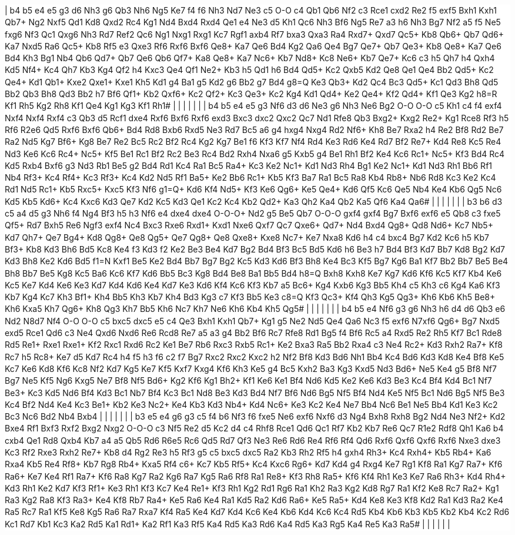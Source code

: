 | b4 b5 e4 e5 g3 d6 Nh3 g6 Qb3 Nh6 Ng5 Ke7 f4 f6 Nh3 Nd7 Ne3 c5 O-O c4 Qb1 Qb6 Nf2 c3 Rce1 cxd2 Re2 f5 exf5 Bxh1 Kxh1 Qb7+ Ng2 Nxf5 Qd1 Kd8 Qxd2 Rc4 Kg1 Nd4 Bxd4 Rxd4 Qe1 e4 Ne3 d5 Kh1 Qc6 Nh3 Bf6 Ng5 Re7 a3 h6 Nh3 Bg7 Nf2 a5 f5 Ne5 fxg6 Nf3 Qc1 Qxg6 Nh3 Rd7 Ref2 Qc6 Ng1 Nxg1 Rxg1 Kc7 Rgf1 axb4 Rf7 bxa3 Qxa3 Ra4 Rxd7+ Qxd7 Qc5+ Kb8 Qb6+ Qb7 Qd6+ Ka7 Nxd5 Ra6 Qc5+ Kb8 Rf5 e3 Qxe3 Rf6 Rxf6 Bxf6 Qe8+ Ka7 Qe6 Bd4 Kg2 Qa6 Qe4 Bg7 Qe7+ Qb7 Qe3+ Kb8 Qe8+ Ka7 Qe6 Bd4 Kh3 Bg1 Nb4 Qb6 Qd7+ Qb7 Qe6 Qb6 Qf7+ Ka8 Qe8+ Ka7 Nc6+ Kb7 Nd8+ Kc8 Ne6+ Kb7 Qe7+ Kc6 c3 h5 Qh7 h4 Qxh4 Kd5 Nf4+ Kc4 Qh7 Kb3 Kg4 Qf2 h4 Kxc3 Qe4 Qf1 Ne2+ Kb3 h5 Qd1 h6 Bd4 Qd5+ Kc2 Qxb5 Kd2 Qe8 Qe1 Qe4 Bb2 Qd5+ Kc2 Qe4+ Kd1 Qb1+ Kxe2 Qxe1+ Kxe1 Kh5 Kd1 g4 Ba1 g5 Kd2 g6 Bb2 g7 Bd4 g8=Q Ke3 Qb3+ Kd2 Qc4 Bc3 Qd5+ Kc1 Qd3 Bh8 Qd5 Bb2 Qb3 Bh8 Qd3 Bb2 h7 Bf6 Qf1+ Kb2 Qxf6+ Kc2 Qf2+ Kc3 Qe3+ Kc2 Kg4 Kd1 Qd4+ Ke2 Qe4+ Kf2 Qd4+ Kf1 Qe3 Kg2 h8=R Kf1 Rh5 Kg2 Rh8 Kf1 Qe4 Kg1 Kg3 Kf1 Rh1# |  |  |  |  |  |
| b4 b5 e4 e5 g3 Nf6 d3 d6 Ne3 g6 Nh3 Ne6 Bg2 O-O O-O c5 Kh1 c4 f4 exf4 Nxf4 Nxf4 Rxf4 c3 Qb3 d5 Rcf1 dxe4 Rxf6 Bxf6 Rxf6 exd3 Bxc3 dxc2 Qxc2 Qc7 Nd1 Rfe8 Qb3 Bxg2+ Kxg2 Re2+ Kg1 Rce8 Rf3 h5 Rf6 R2e6 Qd5 Rxf6 Bxf6 Qb6+ Bd4 Rd8 Bxb6 Rxd5 Ne3 Rd7 Bc5 a6 g4 hxg4 Nxg4 Rd2 Nf6+ Kh8 Be7 Rxa2 h4 Re2 Bf8 Rd2 Be7 Ra2 Nd5 Kg7 Bf6+ Kg8 Be7 Re2 Bc5 Rc2 Bf2 Rc4 Kg2 Kg7 Be1 f6 Kf3 Kf7 Nf4 Rd4 Ke3 Rd6 Ke4 Rd7 Bf2 Re7+ Kd4 Re8 Kc5 Re4 Nd3 Ke6 Kc6 Rc4+ Nc5+ Kf5 Be1 Rc1 Bf2 Rc2 Be3 Rc4 Bd2 Rxh4 Nxa6 g5 Kxb5 g4 Be1 Rh1 Bf2 Ke4 Kc6 Rc1+ Nc5+ Kf3 Bd4 Rc4 Kd5 Rxb4 Bxf6 g3 Nd3 Rb1 Be5 g2 Bd4 Rd1 Kc4 Ra1 Bc5 Ra4+ Kc3 Ke2 Nc1+ Kd1 Nd3 Rh4 Bg1 Ke2 Nc1+ Kd1 Nd3 Rh1 Bb6 Rf1 Nb4 Rf3+ Kc4 Rf4+ Kc3 Rf3+ Kc4 Kd2 Nd5 Rf1 Ba5+ Ke2 Bb6 Rc1+ Kb5 Kf3 Ba7 Ra1 Bc5 Ra8 Kb4 Rb8+ Nb6 Rd8 Kc3 Ke2 Kc4 Rd1 Nd5 Rc1+ Kb5 Rxc5+ Kxc5 Kf3 Nf6 g1=Q+ Kd6 Kf4 Nd5+ Kf3 Ke6 Qg6+ Ke5 Qe4+ Kd6 Qf5 Kc6 Qe5 Nb4 Ke4 Kb6 Qg5 Nc6 Kd5 Kb5 Kd6+ Kc4 Kxc6 Kd3 Qe7 Kd2 Kc5 Kd3 Qe1 Kc2 Kc4 Kb2 Qd2+ Ka3 Qh2 Ka4 Qb2 Ka5 Qf6 Ka4 Qa6# |  |  |  |  |  |
| b3 b6 d3 c5 a4 d5 g3 Nh6 f4 Ng4 Bf3 h5 h3 Nf6 e4 dxe4 dxe4 O-O-O+ Nd2 g5 Be5 Qb7 O-O-O gxf4 gxf4 Bg7 Bxf6 exf6 e5 Qb8 c3 fxe5 Qf5+ Rd7 Bxh5 Re6 Ngf3 exf4 Nc4 Bxc3 Rxe6 Rxd1+ Kxd1 Nxe6 Qxf7 Qc7 Qxe6+ Qd7+ Nd4 Bxd4 Qg8+ Qd8 Nd6+ Kc7 Nb5+ Kd7 Qh7+ Qe7 Bg4+ Kd8 Qg8+ Qe8 Qg5+ Qe7 Qg8+ Qe8 Qxe8+ Kxe8 Nc7+ Ke7 Nxa8 Kd6 h4 c4 bxc4 Bg7 Kd2 Kc6 h5 Kb7 Bf3+ Kb8 Kd3 Bh6 Bd5 Kc8 Ke4 f3 Kd3 f2 Ke2 Be3 Be4 Kd7 Bg2 Bd4 Bf3 Bc5 Bd5 Kd6 h6 Be3 h7 Bd4 Bf3 Kd7 Bb7 Kd8 Bg2 Kd7 Kd3 Bh8 Ke2 Kd6 Bd5 f1=N Kxf1 Be5 Ke2 Bd4 Bb7 Bg7 Bg2 Kc5 Kd3 Kd6 Bf3 Bh8 Ke4 Bc3 Kf5 Bg7 Kg6 Ba1 Kf7 Bb2 Bb7 Be5 Be4 Bh8 Bb7 Be5 Kg8 Kc5 Ba6 Kc6 Kf7 Kd6 Bb5 Bc3 Kg8 Bd4 Be8 Ba1 Bb5 Bd4 h8=Q Bxh8 Kxh8 Ke7 Kg7 Kd6 Kf6 Kc5 Kf7 Kb4 Ke6 Kc5 Ke7 Kd4 Ke6 Ke3 Kd7 Kd4 Kd6 Ke4 Kd7 Ke3 Kd6 Kf4 Kc6 Kf3 Kb7 a5 Bc6+ Kg4 Kxb6 Kg3 Bb5 Kh4 c5 Kh3 c6 Kg4 Ka6 Kf3 Kb7 Kg4 Kc7 Kh3 Bf1+ Kh4 Bb5 Kh3 Kb7 Kh4 Bd3 Kg3 c7 Kf3 Bb5 Ke3 c8=Q Kf3 Qc3+ Kf4 Qh3 Kg5 Qg3+ Kh6 Kb6 Kh5 Be8+ Kh6 Kxa5 Kh7 Qg6+ Kh8 Qg3 Kh7 Bb5 Kh6 Nc7 Kh7 Ne6 Kh6 Kb4 Kh5 Qg5# |  |  |  |  |  |
| b4 b5 e4 Nf6 g3 g6 Nh3 h6 d4 d6 Qb3 e6 Nd2 N8d7 Nf4 O-O O-O c5 bxc5 dxc5 e5 c4 Qe3 Bxh1 Kxh1 Qb7+ Kg1 g5 Ne2 Nd5 Qe4 Qa6 Nc3 f5 exf6 N7xf6 Qg6+ Bg7 Nxd5 exd5 Rce1 Qd6 c3 Ne4 Qxd6 Nxd6 Re6 Rcd8 Re7 a5 a3 g4 Bb2 Bf6 Rc7 Rfe8 Rd1 Bg5 f4 Bf6 Rc5 a4 Rxd5 Re2 Rh5 Kf7 Bc1 Rde8 Rd5 Re1+ Rxe1 Rxe1+ Kf2 Rxc1 Rxd6 Rc2 Ke1 Be7 Rb6 Rxc3 Rxb5 Rc1+ Ke2 Bxa3 Ra5 Bb2 Rxa4 c3 Ne4 Rc2+ Kd3 Rxh2 Ra7+ Kf8 Rc7 h5 Rc8+ Ke7 d5 Kd7 Rc4 h4 f5 h3 f6 c2 f7 Bg7 Rxc2 Rxc2 Kxc2 h2 Nf2 Bf8 Kd3 Bd6 Nh1 Bb4 Kc4 Bd6 Kd3 Kd8 Ke4 Bf8 Ke5 Kc7 Ke6 Kd8 Kf6 Kc8 Nf2 Kd7 Kg5 Ke7 Kf5 Kxf7 Kxg4 Kf6 Kh3 Ke5 g4 Bc5 Kxh2 Ba3 Kg3 Kxd5 Nd3 Bd6+ Ne5 Ke4 g5 Bf8 Nf7 Bg7 Ne5 Kf5 Ng6 Kxg5 Ne7 Bf8 Nf5 Bd6+ Kg2 Kf6 Kg1 Bh2+ Kf1 Ke6 Ke1 Bf4 Nd6 Kd5 Ke2 Ke6 Kd3 Be3 Kc4 Bf4 Kd4 Bc1 Nf7 Be3+ Kc3 Kd5 Nd6 Bf4 Kd3 Bc1 Nb7 Bf4 Kc3 Bc1 Nd8 Be3 Kd3 Bd4 Nf7 Bf6 Nd6 Bg5 Nf5 Bf4 Nd4 Ke5 Nf5 Bc1 Nd6 Bg5 Nf5 Be3 Kc4 Bf2 Nd4 Ke4 Kc3 Be1+ Kb2 Ke3 Nc2+ Ke4 Kb3 Kd3 Nb4+ Kd4 Nc6+ Ke3 Kc2 Ke4 Ne7 Bb4 Nc6 Be1 Ne5 Bb4 Kd1 Ke3 Kc2 Bc3 Nc6 Bd2 Nb4 Bxb4 |  |  |  |  |  |
| b3 e5 e4 g6 g3 c5 f4 b6 Nf3 f6 fxe5 Ne6 exf6 Nxf6 d3 Ng4 Bxh8 Rxh8 Bg2 Nd4 Ne3 Nf2+ Kd2 Bxe4 Rf1 Bxf3 Rxf2 Bxg2 Nxg2 O-O-O c3 Nf5 Re2 d5 Kc2 d4 c4 Rhf8 Rce1 Qd6 Qc1 Rf7 Kb2 Kb7 Re6 Qc7 R1e2 Rdf8 Qh1 Ka6 b4 cxb4 Qe1 Rd8 Qxb4 Kb7 a4 a5 Qb5 Rd6 R6e5 Rc6 Qd5 Rd7 Qf3 Ne3 Re6 Rd6 Re4 Rf6 Rf4 Qd6 Rxf6 Qxf6 Qxf6 Rxf6 Nxe3 dxe3 Kc3 Rf2 Rxe3 Rxh2 Re7+ Kb8 d4 Rg2 Re3 h5 Rf3 g5 c5 bxc5 dxc5 Ra2 Kb3 Rh2 Rf5 h4 gxh4 Rh3+ Kc4 Rxh4+ Kb5 Rb4+ Ka6 Rxa4 Kb5 Re4 Rf8+ Kb7 Rg8 Rb4+ Kxa5 Rf4 c6+ Kc7 Kb5 Rf5+ Kc4 Kxc6 Rg6+ Kd7 Kd4 g4 Rxg4 Ke7 Rg1 Kf8 Ra1 Kg7 Ra7+ Kf6 Ra6+ Ke7 Ke4 Rf1 Ra7+ Kf6 Ra8 Kg7 Ra2 Kg6 Ra7 Kg5 Ra6 Rf8 Ra1 Re8+ Kf3 Rh8 Ra5+ Kf6 Kf4 Rh1 Ke3 Ke7 Ra6 Rh3+ Kd4 Rh4+ Kd3 Rh1 Ke2 Kd7 Kf3 Rf1+ Ke3 Rh1 Kf3 Kc7 Ke4 Re1+ Kf3 Rh1 Kg2 Rd1 Rg6 Ra1 Kh2 Ra3 Kg2 Kd8 Rg7 Ra1 Kf2 Ke8 Rc7 Ra2+ Kg1 Ra3 Kg2 Ra8 Kf3 Ra3+ Ke4 Kf8 Rb7 Ra4+ Ke5 Ra6 Ke4 Ra1 Kd5 Ra2 Kd6 Ra6+ Ke5 Ra5+ Kd4 Ke8 Ke3 Kf8 Kd2 Ra1 Kd3 Ra2 Ke4 Ra5 Rc7 Ra1 Kf5 Ke8 Kg5 Ra6 Ra7 Rxa7 Kf4 Ra5 Ke4 Kd7 Kd4 Kc6 Ke4 Kb6 Kd4 Kc6 Kc4 Rd5 Kb4 Kb6 Kb3 Kb5 Kb2 Kb4 Kc2 Rd6 Kc1 Rd7 Kb1 Kc3 Ka2 Rd5 Ka1 Rd1+ Ka2 Rf1 Ka3 Rf5 Ka4 Rd5 Ka3 Rd6 Ka4 Rd5 Ka3 Rg5 Ka4 Re5 Ka3 Ra5# |  |  |  |  |  |